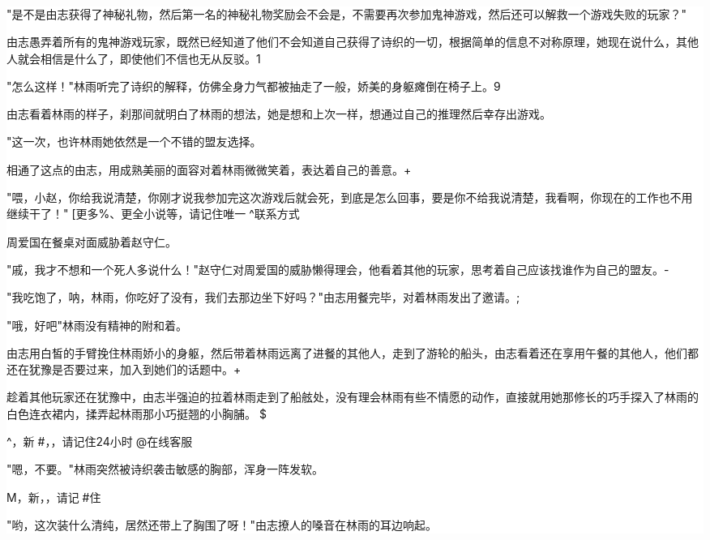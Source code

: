 

"是不是由志获得了神秘礼物，然后第一名的神秘礼物奖励会不会是，不需要再次参加鬼神游戏，然后还可以解救一个游戏失败的玩家？"





由志愚弄着所有的鬼神游戏玩家，既然已经知道了他们不会知道自己获得了诗织的一切，根据简单的信息不对称原理，她现在说什么，其他人就会相信是什么了，即使他们不信也无从反驳。1



"怎么这样！"林雨听完了诗织的解释，仿佛全身力气都被抽走了一般，娇美的身躯瘫倒在椅子上。9





由志看着林雨的样子，刹那间就明白了林雨的想法，她是想和上次一样，想通过自己的推理然后幸存出游戏。





"这一次，也许林雨她依然是一个不错的盟友选择。





相通了这点的由志，用成熟美丽的面容对着林雨微微笑着，表达着自己的善意。+



"喂，小赵，你给我说清楚，你刚才说我参加完这次游戏后就会死，到底是怎么回事，要是你不给我说清楚，我看啊，你现在的工作也不用继续干了！" [更多%、更全小说等，请记住唯一 ^联系方式



周爱国在餐桌对面威胁着赵守仁。



"戚，我才不想和一个死人多说什么！"赵守仁对周爱国的威胁懒得理会，他看着其他的玩家，思考着自己应该找谁作为自己的盟友。-





"我吃饱了，呐，林雨，你吃好了没有，我们去那边坐下好吗？"由志用餐完毕，对着林雨发出了邀请。;



"哦，好吧"林雨没有精神的附和着。



由志用白皙的手臂挽住林雨娇小的身躯，然后带着林雨远离了进餐的其他人，走到了游轮的船头，由志看着还在享用午餐的其他人，他们都还在犹豫是否要过来，加入到她们的话题中。+





趁着其他玩家还在犹豫中，由志半强迫的拉着林雨走到了船舷处，没有理会林雨有些不情愿的动作，直接就用她那修长的巧手探入了林雨的白色连衣裙内，揉弄起林雨那小巧挺翘的小胸脯。 $



 ^，新 #，，请记住24小时 @在线客服



"嗯，不要。"林雨突然被诗织袭击敏感的胸部，浑身一阵发软。

M，新，，请记 #住



"哟，这次装什么清纯，居然还带上了胸围了呀！"由志撩人的嗓音在林雨的耳边响起。

